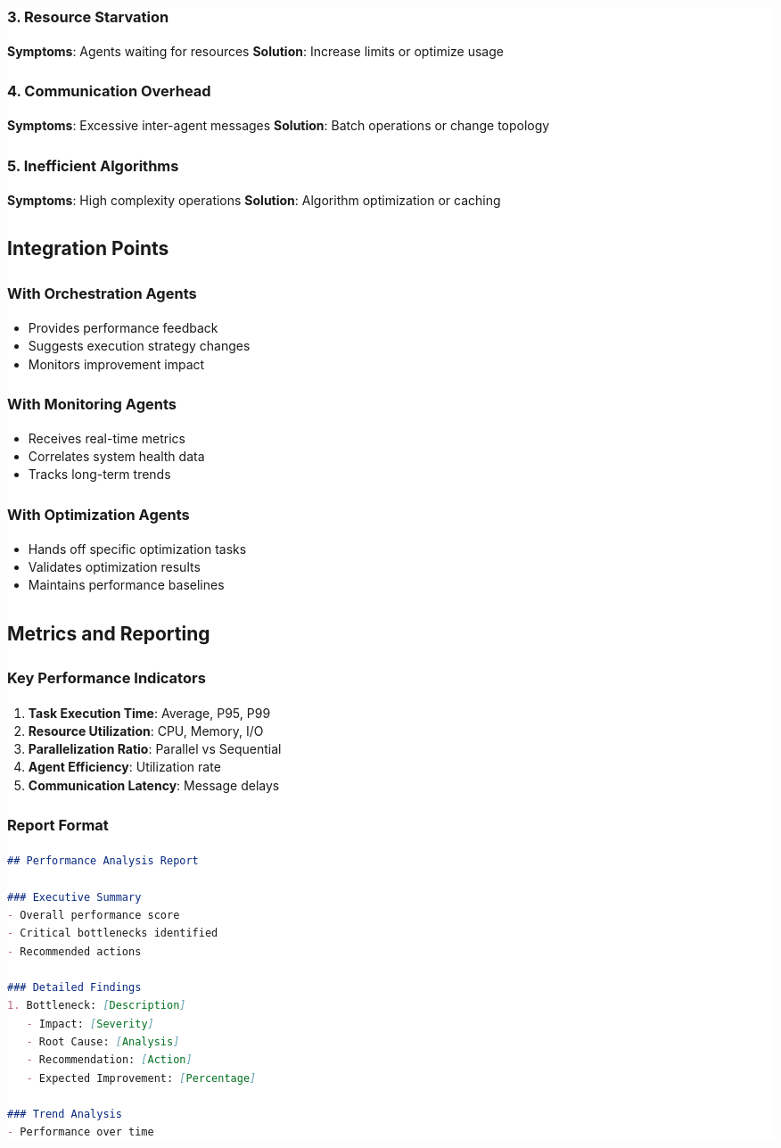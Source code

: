 ### 3. Resource Starvation

**Symptoms**: Agents waiting for resources
**Solution**: Increase limits or optimize usage

### 4. Communication Overhead

**Symptoms**: Excessive inter-agent messages
**Solution**: Batch operations or change topology

### 5. Inefficient Algorithms

**Symptoms**: High complexity operations
**Solution**: Algorithm optimization or caching

## Integration Points

### With Orchestration Agents

- Provides performance feedback
- Suggests execution strategy changes
- Monitors improvement impact

### With Monitoring Agents

- Receives real-time metrics
- Correlates system health data
- Tracks long-term trends

### With Optimization Agents

- Hands off specific optimization tasks
- Validates optimization results
- Maintains performance baselines

## Metrics and Reporting

### Key Performance Indicators

1. **Task Execution Time**: Average, P95, P99
2. **Resource Utilization**: CPU, Memory, I/O
3. **Parallelization Ratio**: Parallel vs Sequential
4. **Agent Efficiency**: Utilization rate
5. **Communication Latency**: Message delays

### Report Format

```markdown
## Performance Analysis Report

### Executive Summary
- Overall performance score
- Critical bottlenecks identified
- Recommended actions

### Detailed Findings
1. Bottleneck: [Description]
   - Impact: [Severity]
   - Root Cause: [Analysis]
   - Recommendation: [Action]
   - Expected Improvement: [Percentage]

### Trend Analysis
- Performance over time
```